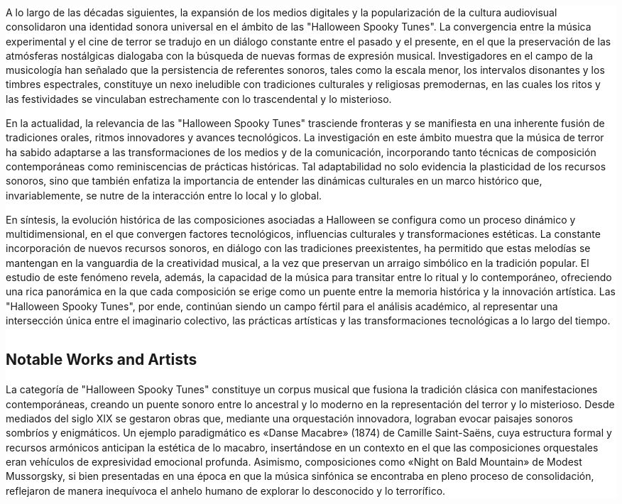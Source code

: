 A lo largo de las décadas siguientes, la expansión de los medios digitales y la popularización de la
cultura audiovisual consolidaron una identidad sonora universal en el ámbito de las "Halloween
Spooky Tunes". La convergencia entre la música experimental y el cine de terror se tradujo en un
diálogo constante entre el pasado y el presente, en el que la preservación de las atmósferas
nostálgicas dialogaba con la búsqueda de nuevas formas de expresión musical. Investigadores en el
campo de la musicología han señalado que la persistencia de referentes sonoros, tales como la escala
menor, los intervalos disonantes y los timbres espectrales, constituye un nexo ineludible con
tradiciones culturales y religiosas premodernas, en las cuales los ritos y las festividades se
vinculaban estrechamente con lo trascendental y lo misterioso.

En la actualidad, la relevancia de las "Halloween Spooky Tunes" trasciende fronteras y se manifiesta
en una inherente fusión de tradiciones orales, ritmos innovadores y avances tecnológicos. La
investigación en este ámbito muestra que la música de terror ha sabido adaptarse a las
transformaciones de los medios y de la comunicación, incorporando tanto técnicas de composición
contemporáneas como reminiscencias de prácticas históricas. Tal adaptabilidad no solo evidencia la
plasticidad de los recursos sonoros, sino que también enfatiza la importancia de entender las
dinámicas culturales en un marco histórico que, invariablemente, se nutre de la interacción entre lo
local y lo global.

En síntesis, la evolución histórica de las composiciones asociadas a Halloween se configura como un
proceso dinámico y multidimensional, en el que convergen factores tecnológicos, influencias
culturales y transformaciones estéticas. La constante incorporación de nuevos recursos sonoros, en
diálogo con las tradiciones preexistentes, ha permitido que estas melodías se mantengan en la
vanguardia de la creatividad musical, a la vez que preservan un arraigo simbólico en la tradición
popular. El estudio de este fenómeno revela, además, la capacidad de la música para transitar entre
lo ritual y lo contemporáneo, ofreciendo una rica panorámica en la que cada composición se erige
como un puente entre la memoria histórica y la innovación artística. Las "Halloween Spooky Tunes",
por ende, continúan siendo un campo fértil para el análisis académico, al representar una
intersección única entre el imaginario colectivo, las prácticas artísticas y las transformaciones
tecnológicas a lo largo del tiempo.

## Notable Works and Artists

La categoría de "Halloween Spooky Tunes" constituye un corpus musical que fusiona la tradición
clásica con manifestaciones contemporáneas, creando un puente sonoro entre lo ancestral y lo moderno
en la representación del terror y lo misterioso. Desde mediados del siglo XIX se gestaron obras que,
mediante una orquestación innovadora, lograban evocar paisajes sonoros sombríos y enigmáticos. Un
ejemplo paradigmático es «Danse Macabre» (1874) de Camille Saint-Saëns, cuya estructura formal y
recursos armónicos anticipan la estética de lo macabro, insertándose en un contexto en el que las
composiciones orquestales eran vehículos de expresividad emocional profunda. Asimismo, composiciones
como «Night on Bald Mountain» de Modest Mussorgsky, si bien presentadas en una época en que la
música sinfónica se encontraba en pleno proceso de consolidación, reflejaron de manera inequívoca el
anhelo humano de explorar lo desconocido y lo terrorífico.
